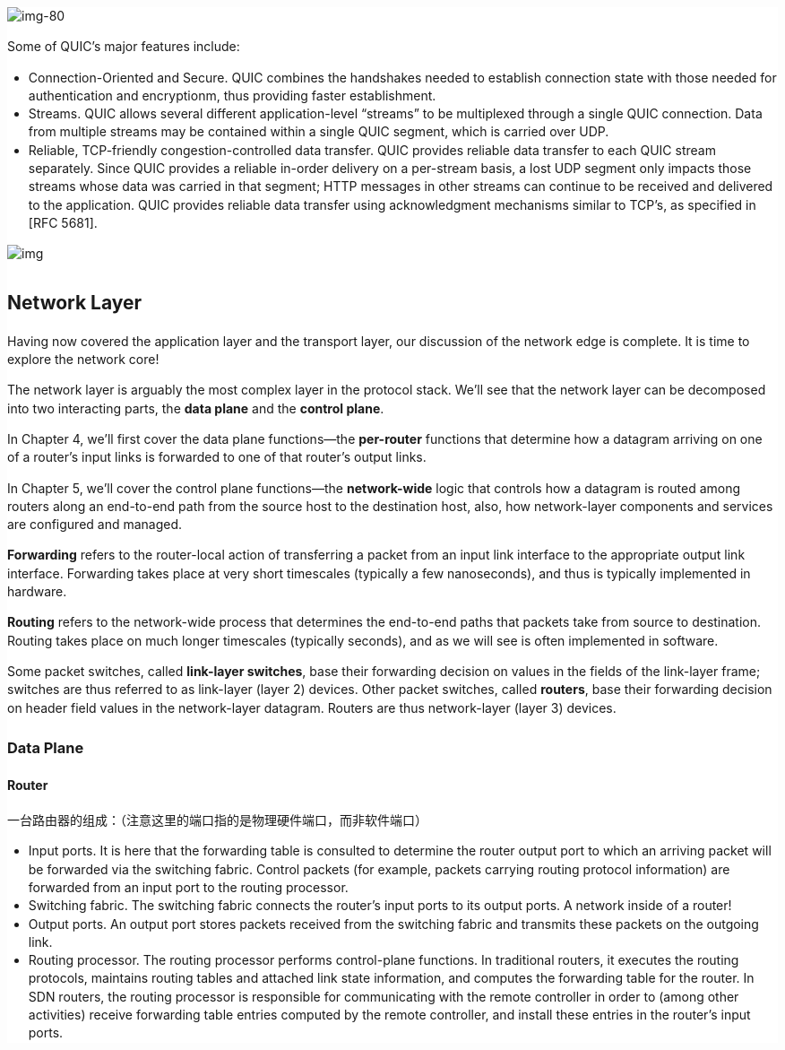 ![img-80](/assets/images/83a49780-3c9b-45bc-8281-da99bbdbd1fc.png)

Some of QUIC’s major features include:

- Connection-Oriented and Secure. QUIC combines the handshakes needed to establish connection state with those needed for authentication and encryptionm, thus providing faster establishment.
- Streams. QUIC allows several different application-level “streams” to be multiplexed through a single QUIC connection. Data from multiple streams may be contained within a single QUIC segment, which is carried over UDP.
- Reliable, TCP-friendly congestion-controlled data transfer. QUIC provides reliable data transfer to each QUIC stream separately. Since QUIC provides a reliable in-order delivery on a per-stream basis, a lost UDP segment only impacts those streams whose data was carried in that segment; HTTP messages in other streams can continue to be received and delivered to the application. QUIC provides reliable data transfer using acknowledgment mechanisms similar to TCP’s, as specified in [RFC 5681].

![img](/assets/images/1d0a6128-dc02-4e5a-938a-711cb8227694.png)

## Network Layer

Having now covered the application layer and the transport layer, our discussion of the network edge is complete. It is time to explore the network core!

The network layer is arguably the most complex layer in the protocol stack. We’ll see that the network layer can be decomposed into two interacting parts, the **data plane** and the **control plane**.

In Chapter 4, we’ll first cover the data plane functions—the **per-router** functions that determine how a datagram arriving on one of a router’s input links is forwarded to one of that router’s output links.

In Chapter 5, we’ll cover the control plane functions—the **network-wide** logic that controls how a datagram is routed among routers along an end-to-end path from the source host to the destination host, also, how network-layer components and services are configured and managed.

**Forwarding** refers to the router-local action of transferring a packet from an input link interface to the appropriate output link interface. Forwarding takes place at very short timescales (typically a few nanoseconds), and thus is typically implemented in hardware.

**Routing** refers to the network-wide process that determines the end-to-end paths that packets take from source to destination. Routing takes place on much longer timescales (typically seconds), and as we will see is often implemented in software.

Some packet switches, called **link-layer switches**, base their forwarding decision on values in the fields of the link-layer frame; switches are thus referred to as link-layer (layer 2) devices. Other packet switches, called **routers**, base their forwarding decision on header field values in the network-layer datagram. Routers are thus network-layer (layer 3) devices.

### Data Plane

#### Router

一台路由器的组成：（注意这里的端口指的是物理硬件端口，而非软件端口）

- Input ports. It is here that the forwarding table is consulted to determine the router output port to which an arriving packet will be forwarded via the switching fabric. Control packets (for example, packets carrying routing protocol information) are forwarded from an input port to the routing processor.
- Switching fabric. The switching fabric connects the router’s input ports to its output ports. A network inside of a router!
- Output ports. An output port stores packets received from the switching fabric and transmits these packets on the outgoing link.
- Routing processor. The routing processor performs control-plane functions. In traditional routers, it executes the routing protocols, maintains routing tables and attached link state information, and computes the forwarding table for the router. In SDN routers, the routing processor is responsible for communicating with the remote controller in order to (among other activities) receive forwarding table entries computed by the remote controller, and install these entries in the router’s input ports.